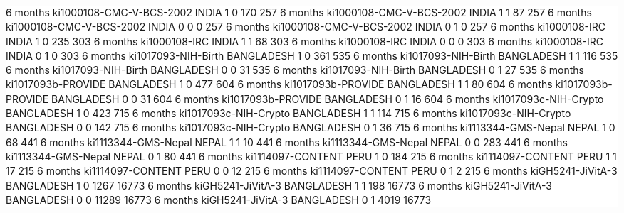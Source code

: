 6 months    ki1000108-CMC-V-BCS-2002   INDIA                          1                 0      170     257
6 months    ki1000108-CMC-V-BCS-2002   INDIA                          1                 1       87     257
6 months    ki1000108-CMC-V-BCS-2002   INDIA                          0                 0        0     257
6 months    ki1000108-CMC-V-BCS-2002   INDIA                          0                 1        0     257
6 months    ki1000108-IRC              INDIA                          1                 0      235     303
6 months    ki1000108-IRC              INDIA                          1                 1       68     303
6 months    ki1000108-IRC              INDIA                          0                 0        0     303
6 months    ki1000108-IRC              INDIA                          0                 1        0     303
6 months    ki1017093-NIH-Birth        BANGLADESH                     1                 0      361     535
6 months    ki1017093-NIH-Birth        BANGLADESH                     1                 1      116     535
6 months    ki1017093-NIH-Birth        BANGLADESH                     0                 0       31     535
6 months    ki1017093-NIH-Birth        BANGLADESH                     0                 1       27     535
6 months    ki1017093b-PROVIDE         BANGLADESH                     1                 0      477     604
6 months    ki1017093b-PROVIDE         BANGLADESH                     1                 1       80     604
6 months    ki1017093b-PROVIDE         BANGLADESH                     0                 0       31     604
6 months    ki1017093b-PROVIDE         BANGLADESH                     0                 1       16     604
6 months    ki1017093c-NIH-Crypto      BANGLADESH                     1                 0      423     715
6 months    ki1017093c-NIH-Crypto      BANGLADESH                     1                 1      114     715
6 months    ki1017093c-NIH-Crypto      BANGLADESH                     0                 0      142     715
6 months    ki1017093c-NIH-Crypto      BANGLADESH                     0                 1       36     715
6 months    ki1113344-GMS-Nepal        NEPAL                          1                 0       68     441
6 months    ki1113344-GMS-Nepal        NEPAL                          1                 1       10     441
6 months    ki1113344-GMS-Nepal        NEPAL                          0                 0      283     441
6 months    ki1113344-GMS-Nepal        NEPAL                          0                 1       80     441
6 months    ki1114097-CONTENT          PERU                           1                 0      184     215
6 months    ki1114097-CONTENT          PERU                           1                 1       17     215
6 months    ki1114097-CONTENT          PERU                           0                 0       12     215
6 months    ki1114097-CONTENT          PERU                           0                 1        2     215
6 months    kiGH5241-JiVitA-3          BANGLADESH                     1                 0     1267   16773
6 months    kiGH5241-JiVitA-3          BANGLADESH                     1                 1      198   16773
6 months    kiGH5241-JiVitA-3          BANGLADESH                     0                 0    11289   16773
6 months    kiGH5241-JiVitA-3          BANGLADESH                     0                 1     4019   16773